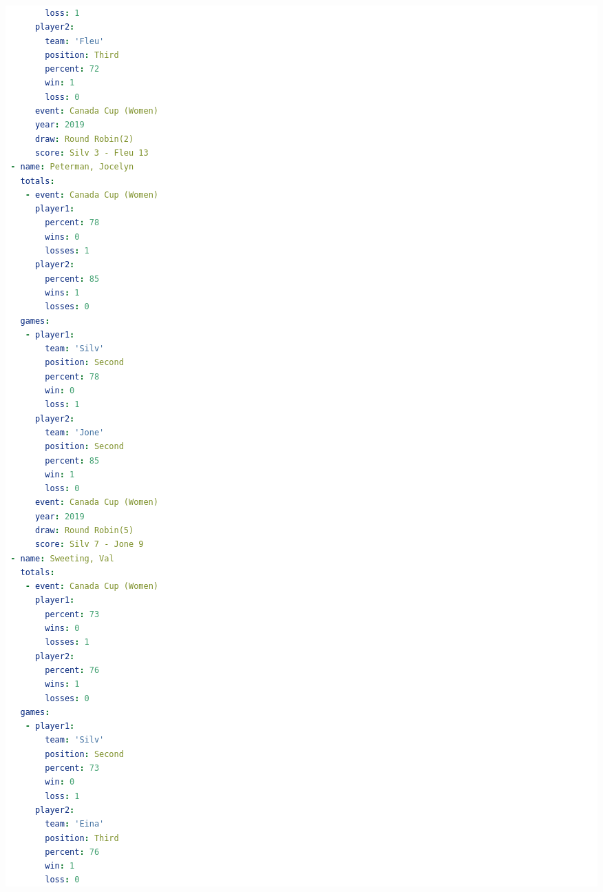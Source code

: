 ```yaml
        loss: 1
      player2:
        team: 'Fleu'
        position: Third
        percent: 72
        win: 1
        loss: 0
      event: Canada Cup (Women)
      year: 2019
      draw: Round Robin(2)
      score: Silv 3 - Fleu 13
 - name: Peterman, Jocelyn
   totals:
    - event: Canada Cup (Women)
      player1:
        percent: 78
        wins: 0
        losses: 1
      player2:
        percent: 85
        wins: 1
        losses: 0
   games:
    - player1:
        team: 'Silv'
        position: Second
        percent: 78
        win: 0
        loss: 1
      player2:
        team: 'Jone'
        position: Second
        percent: 85
        win: 1
        loss: 0
      event: Canada Cup (Women)
      year: 2019
      draw: Round Robin(5)
      score: Silv 7 - Jone 9
 - name: Sweeting, Val
   totals:
    - event: Canada Cup (Women)
      player1:
        percent: 73
        wins: 0
        losses: 1
      player2:
        percent: 76
        wins: 1
        losses: 0
   games:
    - player1:
        team: 'Silv'
        position: Second
        percent: 73
        win: 0
        loss: 1
      player2:
        team: 'Eina'
        position: Third
        percent: 76
        win: 1
        loss: 0
```